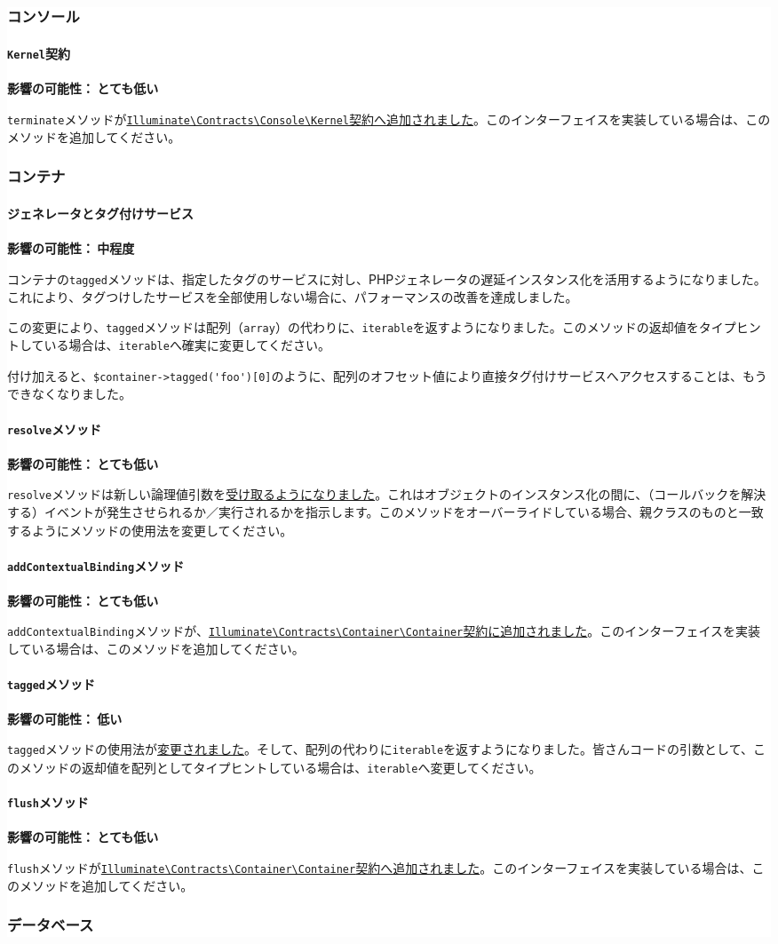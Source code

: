 <a name="console"></a>
### コンソール

#### `Kernel`契約

**影響の可能性： とても低い**

`terminate`メソッドが[`Illuminate\Contracts\Console\Kernel`契約へ追加されました](https://github.com/laravel/framework/pull/26393)。このインターフェイスを実装している場合は、このメソッドを追加してください。

<a name="container"></a>
### コンテナ

<a name="container-generators"></a>
#### ジェネレータとタグ付けサービス

**影響の可能性： 中程度**

コンテナの`tagged`メソッドは、指定したタグのサービスに対し、PHPジェネレータの遅延インスタンス化を活用するようになりました。これにより、タグつけしたサービスを全部使用しない場合に、パフォーマンスの改善を達成しました。

この変更により、`tagged`メソッドは配列（`array`）の代わりに、`iterable`を返すようになりました。このメソッドの返却値をタイプヒントしている場合は、`iterable`へ確実に変更してください。

付け加えると、`$container->tagged('foo')[0]`のように、配列のオフセット値により直接タグ付けサービスへアクセスすることは、もうできなくなりました。

#### `resolve`メソッド

**影響の可能性： とても低い**

`resolve`メソッドは新しい論理値引数を[受け取るようになりました](https://github.com/laravel/framework/pull/27066)。これはオブジェクトのインスタンス化の間に、（コールバックを解決する）イベントが発生させられるか／実行されるかを指示します。このメソッドをオーバーライドしている場合、親クラスのものと一致するようにメソッドの使用法を変更してください。

#### `addContextualBinding`メソッド

**影響の可能性： とても低い**

`addContextualBinding`メソッドが、[`Illuminate\Contracts\Container\Container`契約に追加されました](https://github.com/laravel/framework/pull/26551)。このインターフェイスを実装している場合は、このメソッドを追加してください。

#### `tagged`メソッド

**影響の可能性： 低い**

`tagged`メソッドの使用法が[変更されました](https://github.com/laravel/framework/pull/26953)。そして、配列の代わりに`iterable`を返すようになりました。皆さんコードの引数として、このメソッドの返却値を配列としてタイプヒントしている場合は、`iterable`へ変更してください。

#### `flush`メソッド

**影響の可能性： とても低い**

`flush`メソッドが[`Illuminate\Contracts\Container\Container`契約へ追加されました](https://github.com/laravel/framework/pull/26477)。このインターフェイスを実装している場合は、このメソッドを追加してください。

<a name="database"></a>
### データベース
